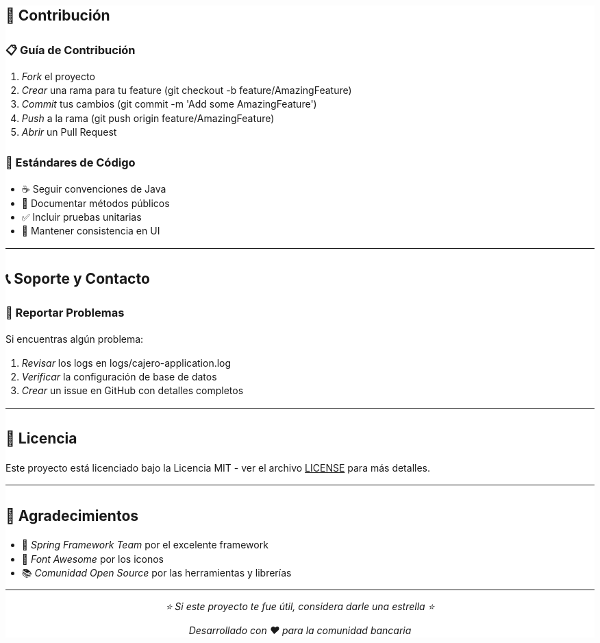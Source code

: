 
## 🤝 Contribución

### 📋 Guía de Contribución

1. *Fork* el proyecto
2. *Crear* una rama para tu feature (git checkout -b feature/AmazingFeature)
3. *Commit* tus cambios (git commit -m 'Add some AmazingFeature')
4. *Push* a la rama (git push origin feature/AmazingFeature)
5. *Abrir* un Pull Request

### 📝 Estándares de Código

- ☕ Seguir convenciones de Java
- 📝 Documentar métodos públicos
- ✅ Incluir pruebas unitarias
- 🎨 Mantener consistencia en UI

---

## 📞 Soporte y Contacto

### 🐛 Reportar Problemas

Si encuentras algún problema:

1. *Revisar* los logs en logs/cajero-application.log
2. *Verificar* la configuración de base de datos
3. *Crear* un issue en GitHub con detalles completos

---

## 📄 Licencia

Este proyecto está licenciado bajo la Licencia MIT - ver el archivo [LICENSE](LICENSE) para más detalles.

---

## 🙏 Agradecimientos

- 🌱 *Spring Framework Team* por el excelente framework
- 🎨 *Font Awesome* por los iconos
- 📚 *Comunidad Open Source* por las herramientas y librerías

---

<div align="center">

*⭐ Si este proyecto te fue útil, considera darle una estrella ⭐*

*Desarrollado con ❤ para la comunidad bancaria*

</div>
